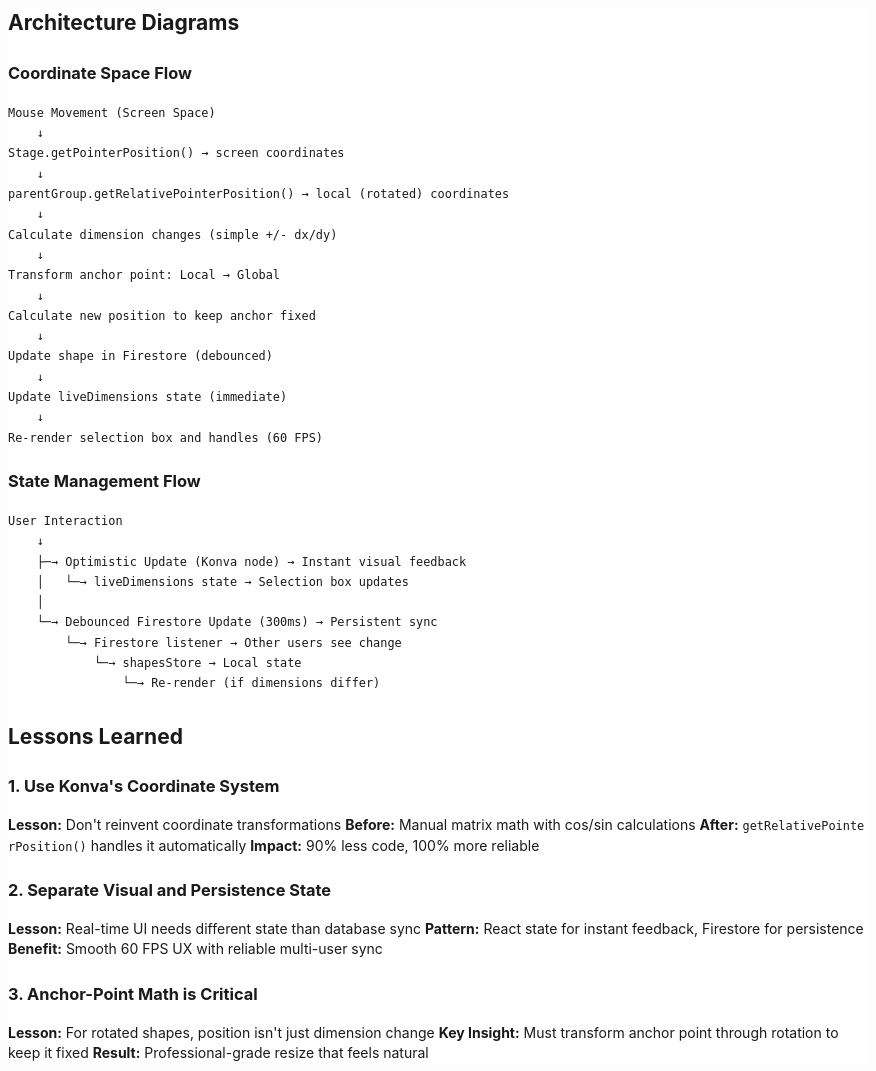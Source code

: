 ## Architecture Diagrams

### Coordinate Space Flow
```
Mouse Movement (Screen Space)
    ↓
Stage.getPointerPosition() → screen coordinates
    ↓
parentGroup.getRelativePointerPosition() → local (rotated) coordinates
    ↓
Calculate dimension changes (simple +/- dx/dy)
    ↓
Transform anchor point: Local → Global
    ↓
Calculate new position to keep anchor fixed
    ↓
Update shape in Firestore (debounced)
    ↓
Update liveDimensions state (immediate)
    ↓
Re-render selection box and handles (60 FPS)
```

### State Management Flow
```
User Interaction
    ↓
    ├─→ Optimistic Update (Konva node) → Instant visual feedback
    │   └─→ liveDimensions state → Selection box updates
    │
    └─→ Debounced Firestore Update (300ms) → Persistent sync
        └─→ Firestore listener → Other users see change
            └─→ shapesStore → Local state
                └─→ Re-render (if dimensions differ)
```

## Lessons Learned

### 1. Use Konva's Coordinate System
**Lesson:** Don't reinvent coordinate transformations
**Before:** Manual matrix math with cos/sin calculations
**After:** `getRelativePointerPosition()` handles it automatically
**Impact:** 90% less code, 100% more reliable

### 2. Separate Visual and Persistence State
**Lesson:** Real-time UI needs different state than database sync
**Pattern:** React state for instant feedback, Firestore for persistence
**Benefit:** Smooth 60 FPS UX with reliable multi-user sync

### 3. Anchor-Point Math is Critical
**Lesson:** For rotated shapes, position isn't just dimension change
**Key Insight:** Must transform anchor point through rotation to keep it fixed
**Result:** Professional-grade resize that feels natural
